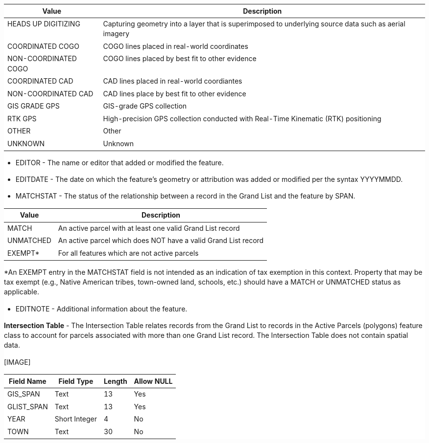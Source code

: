 |Value                |Description                                                                                           |
|---------------------|------------------------------------------------------------------------------------------------------|
|HEADS UP DIGITIZING  |Capturing geometry into a layer that is superimposed to underlying source data such as aerial imagery |
|COORDINATED COGO     |COGO lines placed in real-world coordinates                                                           |
|NON-COORDINATED COGO |COGO lines placed by best fit to other evidence                                                       |
|COORDINATED CAD      |CAD lines placed in real-world coordiantes                                                            |
|NON-COORDINATED CAD  |CAD lines place by best fit to other evidence                                                         |
|GIS GRADE GPS        |GIS-grade GPS collection                                                                              |
|RTK GPS              |High-precision GPS collection conducted with Real-Time Kinematic (RTK) positioning                    |
|OTHER                |Other                                                                                                 |
|UNKNOWN              |Unknown                                                                                               |

- EDITOR - The name or editor that added or modified the feature. 

- EDITDATE - The date on which the feature’s geometry or attribution was added or modified per the syntax YYYYMMDD.  

- MATCHSTAT - The status of the relationship between a record in the Grand List and the feature by SPAN.

|Value     |Description                                                    |
|----------|---------------------------------------------------------------|
|MATCH     |An active parcel with at least one valid Grand List record     |
|UNMATCHED |An active parcel which does NOT have a valid Grand List record |
|EXEMPT*   |For all features which are not active parcels                  |

*An EXEMPT entry in the MATCHSTAT field is not intended as an indication of tax exemption in this context. Property that may be tax exempt (e.g., Native American tribes, town-owned land, schools, etc.) should have a MATCH or UNMATCHED status as applicable.

- EDITNOTE - Additional information about the feature.

**Intersection Table** - The Intersection Table relates records from the Grand List to records in the Active Parcels (polygons) feature class to account for parcels associated with more than one Grand List record. The Intersection Table does not contain spatial data.

[IMAGE]

|Field Name  |Field Type    |Length|Allow NULL|
|------------|--------------|------|----------|
|GIS_SPAN    |Text          |13    |Yes       |
|GLIST_SPAN  |Text          |13    |Yes       |
|YEAR        |Short Integer |4     |No        |
|TOWN        |Text          |30    |No        |
